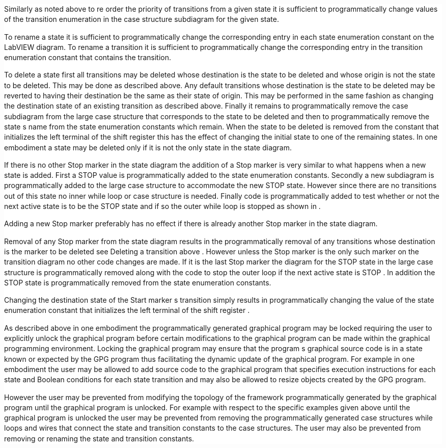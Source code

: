 Similarly as noted above to re order the priority of transitions from a given state it is sufficient to programmatically change values of the transition enumeration in the case structure subdiagram for the given state.

To rename a state it is sufficient to programmatically change the corresponding entry in each state enumeration constant on the LabVIEW diagram. To rename a transition it is sufficient to programmatically change the corresponding entry in the transition enumeration constant that contains the transition.

To delete a state first all transitions may be deleted whose destination is the state to be deleted and whose origin is not the state to be deleted. This may be done as described above. Any default transitions whose destination is the state to be deleted may be reverted to having their destination be the same as their state of origin. This may be performed in the same fashion as changing the destination state of an existing transition as described above. Finally it remains to programmatically remove the case subdiagram from the large case structure that corresponds to the state to be deleted and then to programmatically remove the state s name from the state enumeration constants which remain. When the state to be deleted is removed from the constant that initializes the left terminal of the shift register this has the effect of changing the initial state to one of the remaining states. In one embodiment a state may be deleted only if it is not the only state in the state diagram.

If there is no other Stop marker in the state diagram the addition of a Stop marker is very similar to what happens when a new state is added. First a STOP value is programmatically added to the state enumeration constants. Secondly a new subdiagram is programmatically added to the large case structure to accommodate the new STOP state. However since there are no transitions out of this state no inner while loop or case structure is needed. Finally code is programmatically added to test whether or not the next active state is to be the STOP state and if so the outer while loop is stopped as shown in .

Adding a new Stop marker preferably has no effect if there is already another Stop marker in the state diagram.

Removal of any Stop marker from the state diagram results in the programmatically removal of any transitions whose destination is the marker to be deleted see Deleting a transition above . However unless the Stop marker is the only such marker on the transition diagram no other code changes are made. If it is the last Stop marker the diagram for the STOP state in the large case structure is programmatically removed along with the code to stop the outer loop if the next active state is STOP . In addition the STOP state is programmatically removed from the state enumeration constants.

Changing the destination state of the Start marker s transition simply results in programmatically changing the value of the state enumeration constant that initializes the left terminal of the shift register .

As described above in one embodiment the programmatically generated graphical program may be locked requiring the user to explicitly unlock the graphical program before certain modifications to the graphical program can be made within the graphical programming environment. Locking the graphical program may ensure that the program s graphical source code is in a state known or expected by the GPG program thus facilitating the dynamic update of the graphical program. For example in one embodiment the user may be allowed to add source code to the graphical program that specifies execution instructions for each state and Boolean conditions for each state transition and may also be allowed to resize objects created by the GPG program.

However the user may be prevented from modifying the topology of the framework programmatically generated by the graphical program until the graphical program is unlocked. For example with respect to the specific examples given above until the graphical program is unlocked the user may be prevented from removing the programmatically generated case structures while loops and wires that connect the state and transition constants to the case structures. The user may also be prevented from removing or renaming the state and transition constants.
